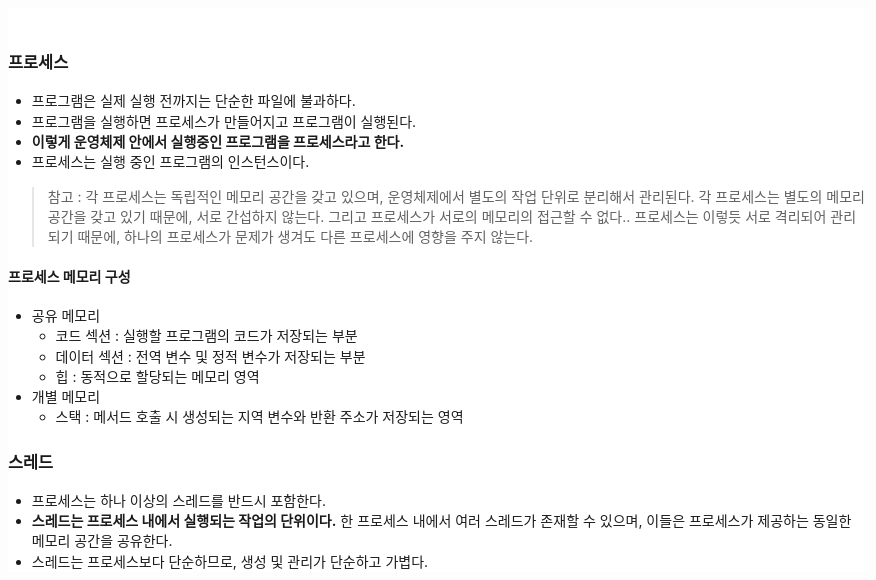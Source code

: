 <figure><img src="../../../../.gitbook/assets/스크린샷 2024-10-08 00.29.13.png" alt=""><figcaption></figcaption></figure>

### 프로세스&#x20;

* 프로그램은 실제 실행 전까지는 단순한 파일에 불과하다.&#x20;
* 프로그램을 실행하면 프로세스가 만들어지고 프로그램이 실행된다.&#x20;
* **이렇게 운영체제 안에서 실행중인 프로그램을 프로세스라고 한다.**&#x20;
* 프로세스는 실행 중인 프로그램의 인스턴스이다.&#x20;

> 참고 : 각 프로세스는 독립적인 메모리 공간을 갖고 있으며, 운영체제에서 별도의 작업 단위로 분리해서 관리된다. 각 프로세스는 별도의 메모리 공간을 갖고 있기 때문에, 서로 간섭하지 않는다. 그리고 프로세스가 서로의 메모리의 접근할 수 없다.. 프로세스는 이렇듯 서로 격리되어 관리되기 때문에, 하나의 프로세스가 문제가 생겨도 다른 프로세스에 영향을 주지 않는다.&#x20;

#### 프로세스 메모리 구성&#x20;

* 공유 메모리&#x20;
  * 코드 섹션 : 실행할 프로그램의 코드가 저장되는 부분&#x20;
  * 데이터 섹션 : 전역 변수 및 정적 변수가 저장되는 부분&#x20;
  * 힙 : 동적으로 할당되는 메모리 영역&#x20;
* 개별 메모리&#x20;
  * 스택 : 메서드 호출 시 생성되는 지역 변수와 반환 주소가 저장되는 영역&#x20;

### 스레드&#x20;

* 프로세스는 하나 이상의 스레드를 반드시 포함한다.&#x20;
* **스레드는 프로세스 내에서 실행되는 작업의 단위이다.** 한 프로세스 내에서 여러 스레드가 존재할 수 있으며, 이들은 프로세스가 제공하는 동일한 메모리 공간을 공유한다.
* 스레드는 프로세스보다 단순하므로, 생성 및 관리가 단순하고 가볍다.&#x20;
